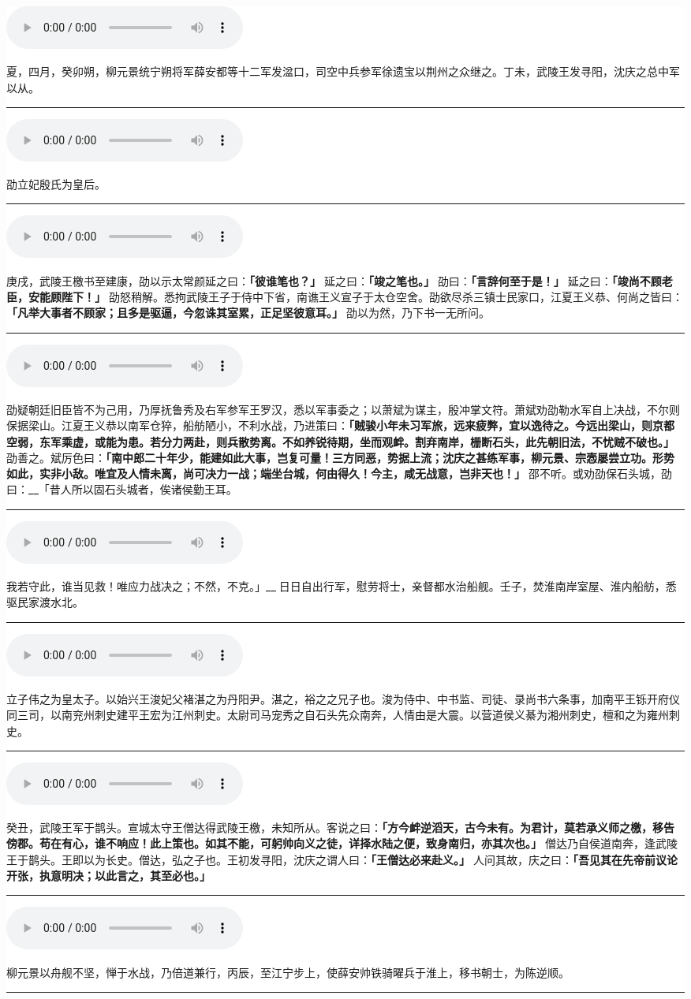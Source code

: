 ![](assets/audios/127/31.mp3)

夏，四月，癸卯朔，柳元景统宁朔将军薛安都等十二军发湓口，司空中兵参军徐遗宝以荆州之众继之。丁未，武陵王发寻阳，沈庆之总中军以从。

---

![](assets/audios/127/32.mp3)

劭立妃殷氏为皇后。

---

![](assets/audios/127/33.mp3)

庚戌，武陵王檄书至建康，劭以示太常颜延之曰：__「彼谁笔也？」__ 延之曰：__「竣之笔也。」__ 劭曰：__「言辞何至于是！」__ 延之曰：__「竣尚不顾老臣，安能顾陛下！」__ 劭怒稍解。悉拘武陵王子于侍中下省，南谯王义宣子于太仓空舍。劭欲尽杀三镇士民家口，江夏王义恭、何尚之皆曰：__「凡举大事者不顾家；且多是驱逼，今忽诛其室累，正足坚彼意耳。」__ 劭以为然，乃下书一无所问。

---

![](assets/audios/127/34.mp3)

劭疑朝廷旧臣皆不为己用，乃厚抚鲁秀及右军参军王罗汉，悉以军事委之；以萧斌为谋主，殷冲掌文符。萧斌劝劭勒水军自上决战，不尔则保据梁山。江夏王义恭以南军仓猝，船舫陋小，不利水战，乃进策曰：__「贼骏小年未习军旅，远来疲弊，宜以逸待之。今远出梁山，则京都空弱，东军乘虚，或能为患。若分力两赴，则兵散势离。不如养锐待期，坐而观衅。割弃南岸，栅断石头，此先朝旧法，不忧贼不破也。」__ 劭善之。斌厉色曰：__「南中郎二十年少，能建如此大事，岂复可量！三方同恶，势据上流；沈庆之甚练军事，柳元景、宗悫屡尝立功。形势如此，实非小敌。唯宜及人情未离，尚可决力一战；端坐台城，何由得久！今主，咸无战意，岂非天也！」__ 邵不听。或劝劭保石头城，劭曰：__「昔人所以固石头城者，俟诸侯勤王耳。

---

![](assets/audios/127/35.mp3)

我若守此，谁当见救！唯应力战决之；不然，不克。」__ 日日自出行军，慰劳将士，亲督都水治船舰。壬子，焚淮南岸室屋、淮内船舫，悉驱民家渡水北。

---

![](assets/audios/127/36.mp3)

立子伟之为皇太子。以始兴王浚妃父褚湛之为丹阳尹。湛之，裕之之兄子也。浚为侍中、中书监、司徒、录尚书六条事，加南平王铄开府仪同三司，以南兖州刺史建平王宏为江州刺史。太尉司马宠秀之自石头先众南奔，人情由是大震。以营道侯义綦为湘州刺史，檀和之为雍州刺史。

---

![](assets/audios/127/37.mp3)

癸丑，武陵王军于鹊头。宣城太守王僧达得武陵王檄，未知所从。客说之曰：__「方今衅逆滔天，古今未有。为君计，莫若承义师之檄，移告傍郡。苟在有心，谁不响应！此上策也。如其不能，可躬帅向义之徒，详择水陆之便，致身南归，亦其次也。」__ 僧达乃自侯道南奔，逢武陵王于鹊头。王即以为长史。僧达，弘之子也。王初发寻阳，沈庆之谓人曰：__「王僧达必来赴义。」__ 人问其故，庆之曰：__「吾见其在先帝前议论开张，执意明决；以此言之，其至必也。」__ 

---

![](assets/audios/127/38.mp3)

柳元景以舟舰不坚，惮于水战，乃倍道兼行，丙辰，至江宁步上，使薛安帅铁骑曜兵于淮上，移书朝士，为陈逆顺。

---
